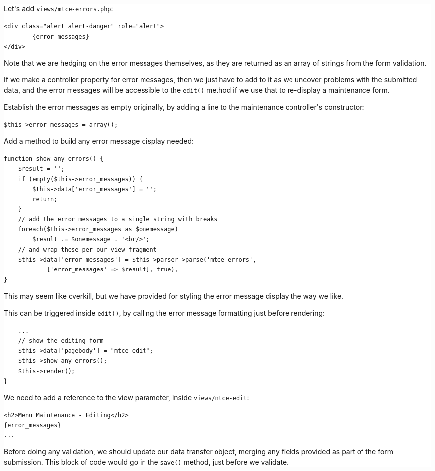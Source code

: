 Let's add <code>views/mtce-errors.php</code>:

    <div class="alert alert-danger" role="alert">
            {error_messages}
    </div>

Note that we are hedging on the error messages themselves, as they are returned
as an array of strings from the form validation.

If we make a controller property for error messages, then we just have to add to
it as we uncover problems with the submitted data, and the error messages will
be accessible to the <code>edit()</code> method if we use that to re-display
a maintenance form.

Establish the error messages as empty originally, by adding a line to the maintenance
controller's constructor:

    $this->error_messages = array();

Add a method to build any error message display needed:

	function show_any_errors() {
		$result = '';
		if (empty($this->error_messages)) {
			$this->data['error_messages'] = '';
			return;
		}
		// add the error messages to a single string with breaks
		foreach($this->error_messages as $onemessage)
			$result .= $onemessage . '<br/>';
		// and wrap these per our view fragment
		$this->data['error_messages'] = $this->parser->parse('mtce-errors',
				['error_messages' => $result], true);
	}

This may seem like overkill, but we have provided for styling the error
message display the way we like.

This can be triggered inside <code>edit()</code>, by calling the error
message formatting just before rendering:

        ...
        // show the editing form
        $this->data['pagebody'] = "mtce-edit";
        $this->show_any_errors();
        $this->render();
    }

We need to add a reference to the view parameter, inside <code>views/mtce-edit</code>:

    <h2>Menu Maintenance - Editing</h2>
    {error_messages}
    ...

Before doing any validation, we should update our data transfer object,
merging any fields provided as part of the form submission. This block of code
would go in the <code>save()</code> method, just before we validate.

